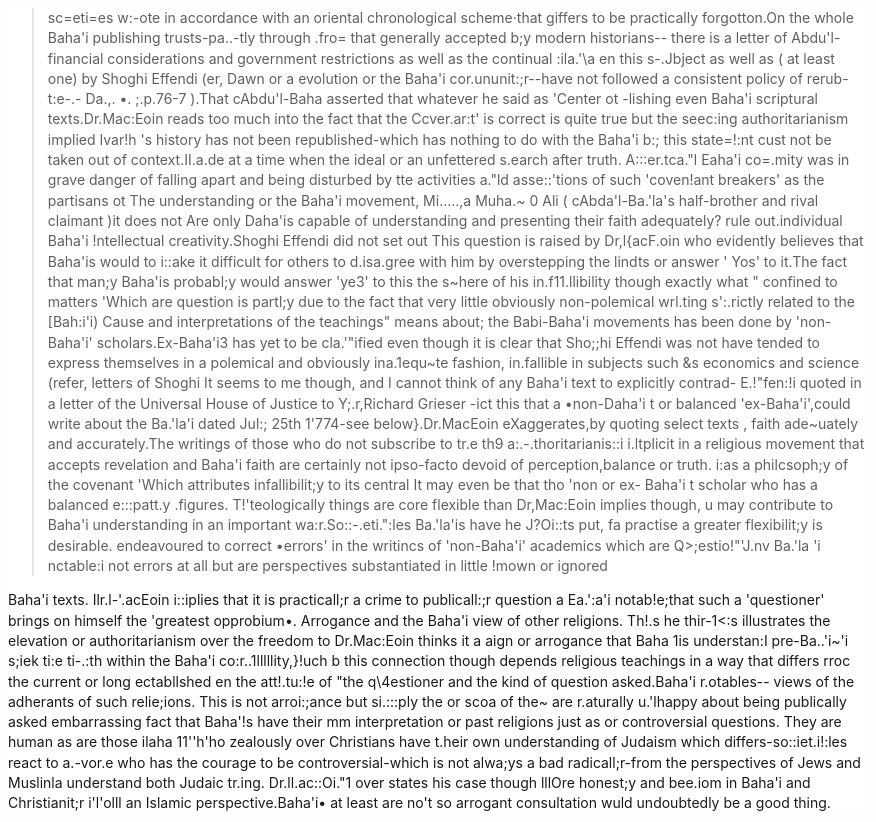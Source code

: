 > sc=eti=es w:-ote in accordance with an oriental chronological scheme·that giffers             to be practically forgotton.On the whole Baha'i publishing trusts-pa..-tly through
> .fro= that generally accepted b;y modern historians-- there is a letter of Abdu'l-            financial considerations and government restrictions as well as the continual
:ila.'\a en this s-.Jbject as well as ( at least one) by Shoghi Effendi (er, Dawn or a         evolution or the Baha'i cor.ununit:;r--have not followed a consistent policy of rerub-
t:e-.- Da.,. •. ;.p.76-7 ).That cAbdu'l-Baha asserted that whatever he said as 'Center ot      -lishing even Baha'i scriptural texts.Dr.Mac:Eoin reads too much into the fact that
the Ccver.ar:t' is correct is quite true but the seec:ing authoritarianism implied             Ivar!h 's history has not been republished-which has nothing to do with the Baha'i
b:; this state=!:nt cust not be taken out of context.II.a.de at a time when the                ideal or an unfettered s.earch after truth.
A:::er.tca."l Eaha'i co=.mity was in grave danger of falling apart and being disturbed
by tte activities a."ld asse::'tions of such 'coven!ant breakers' as the partisans ot         The understanding or the Baha'i movement,
Mi.....,a Muha.~ 0 Ali ( cAbda'l-Ba.'la's half-brother and rival claimant )it does not        Are only Daha'is capable of understanding and presenting their faith adequately?
rule out.individual Baha'i !ntellectual creativity.Shoghi Effendi did not set out             This question is raised by Dr,l{acF.oin who evidently believes that Baha'is would
to i::ake it difficult for others to d.isa.gree with him by overstepping the lindts or        answer ' Yos' to it.The fact that man;y Baha'is probabl;y would answer 'ye3' to this
the s~here of his in.f11.llibility though exactly what " confined to matters 'Which are       question is partl;y due to the fact that very little obviously non-polemical wrl.ting
s':.rictly related to the [Bah:i'i) Cause and interpretations of the teachings" means         about; the Babi-Baha'i movements has been done by 'non-Baha'i' scholars.Ex-Baha'i3
has yet to be cla.'"ified even though it is clear that Sho;;hi Effendi was not                have tended to express themselves in a polemical and obviously ina.1equ~te fashion,
in.fallible in subjects such &s economics and science (refer, letters of Shoghi               It seems to me though, and I cannot think of any Baha'i text to explicitly contrad-
E.!"fen:!i quoted in a letter of the Universal House of Justice to Y;.r,Richard Grieser       -ict this that a •non-Daha'i t or balanced 'ex-Baha'i',could write about the Ba.'la'i
dated Jul:; 25th 1'774-see below}.Dr.MacEoin eXaggerates,by quoting select texts ,            faith ade~uately and accurately.The writings of those who do not subscribe to tr.e
th9 a:.-.thoritarianis::i i.ltplicit in a religious movement that accepts revelation and      Baha'i faith are certainly not ipso-facto devoid of perception,balance or truth.
i:as a philcsoph;y of the covenant 'Which attributes infallibilit;y to its central            It may even be that tho 'non or ex- Baha'i t scholar who has a balanced e:::patt.y
.figures. T!'teologically things are core flexible than Dr,Mac:Eoin implies though, u         may contribute to Baha'i understanding in an important wa:r.So::-.eti.":les Ba.'la'is have
he J?Oi::ts put, fa practise a greater flexibilit;y is desirable.                             endeavoured to correct •errors' in the writincs of 'non-Baha'i' academics which are
Q>;estio!"'J.nv Ba.'la 'i nctable:i                                                           not errors at all but are perspectives substantiated in little !mown or ignored

Baha'i texts.
Ilr.l-'.acEoin i::iplies that it is practicall;r a crime to publicall:;r question a
Ea.':a'i notab!e;that such a 'questioner' brings on himself the 'greatest opprobium•.         Arrogance and the Baha'i view of other religions.
Th!.s he thir-1<:s illustrates the elevation or authoritarianism over the freedom to           Dr.Mac:Eoin thinks it a aign or arrogance that Baha 1is understan:I pre-Ba..'i~'i
s;iek ti:e ti-.:th within the Baha'i co:r..1lllllity,}!uch b this connection though depends   religious teachings in a way that differs rroc the current or long ectabllshed
en the att!.tu:!e of "the q\4estioner and the kind of question asked.Baha'i r.otables--       views of the adherants of such relie;ions. This is not arroi:;ance but si.:::ply the
or scoa of the~ are r.aturally u.'lhappy about being publically asked embarrassing            fact that Baha'!s have their mm interpretation or past religions just as
or controversial questions. They are human as are those ilaha 11''h'ho zealously over         Christians have t.heir own understanding of Judaism which differs-so::iet.i!:les
react to a.-vor.e who has the courage to be controversial-which is not alwa;ys a bad          radicall;r-from the perspectives of Jews and Muslinla understand both Judaic
tr.ing. Dr.ll.ac::Oi."1 over states his case though lllOre honest;y and bee.iom in Baha'i     and Christianit;r i'l'olll an Islamic perspective.Baha'i• at least are no't so arrogant
consultation wuld undoubtedly be a good thing.
